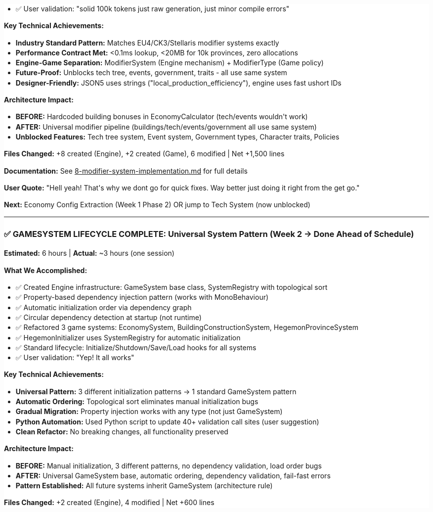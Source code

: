 - ✅ User validation: "solid 100k tokens just raw generation, just minor compile errors"

**Key Technical Achievements:**
- **Industry Standard Pattern:** Matches EU4/CK3/Stellaris modifier systems exactly
- **Performance Contract Met:** <0.1ms lookup, <20MB for 10k provinces, zero allocations
- **Engine-Game Separation:** ModifierSystem (Engine mechanism) + ModifierType (Game policy)
- **Future-Proof:** Unblocks tech tree, events, government, traits - all use same system
- **Designer-Friendly:** JSON5 uses strings ("local_production_efficiency"), engine uses fast ushort IDs

**Architecture Impact:**
- **BEFORE:** Hardcoded building bonuses in EconomyCalculator (tech/events wouldn't work)
- **AFTER:** Universal modifier pipeline (buildings/tech/events/government all use same system)
- **Unblocked Features:** Tech tree system, Event system, Government types, Character traits, Policies

**Files Changed:** +8 created (Engine), +2 created (Game), 6 modified | Net +1,500 lines

**Documentation:** See [8-modifier-system-implementation.md](8-modifier-system-implementation.md) for full details

**User Quote:** "Hell yeah! That's why we dont go for quick fixes. Way better just doing it right from the get go."

**Next:** Economy Config Extraction (Week 1 Phase 2) OR jump to Tech System (now unblocked)

---

### ✅ GAMESYSTEM LIFECYCLE COMPLETE: Universal System Pattern (Week 2 → Done Ahead of Schedule)
**Estimated:** 6 hours | **Actual:** ~3 hours (one session)

**What We Accomplished:**
- ✅ Created Engine infrastructure: GameSystem base class, SystemRegistry with topological sort
- ✅ Property-based dependency injection pattern (works with MonoBehaviour)
- ✅ Automatic initialization order via dependency graph
- ✅ Circular dependency detection at startup (not runtime)
- ✅ Refactored 3 game systems: EconomySystem, BuildingConstructionSystem, HegemonProvinceSystem
- ✅ HegemonInitializer uses SystemRegistry for automatic initialization
- ✅ Standard lifecycle: Initialize/Shutdown/Save/Load hooks for all systems
- ✅ User validation: "Yep! It all works"

**Key Technical Achievements:**
- **Universal Pattern:** 3 different initialization patterns → 1 standard GameSystem pattern
- **Automatic Ordering:** Topological sort eliminates manual initialization bugs
- **Gradual Migration:** Property injection works with any type (not just GameSystem)
- **Python Automation:** Used Python script to update 40+ validation call sites (user suggestion)
- **Clean Refactor:** No breaking changes, all functionality preserved

**Architecture Impact:**
- **BEFORE:** Manual initialization, 3 different patterns, no dependency validation, load order bugs
- **AFTER:** Universal GameSystem base, automatic ordering, dependency validation, fail-fast errors
- **Pattern Established:** All future systems inherit GameSystem (architecture rule)

**Files Changed:** +2 created (Engine), 4 modified | Net +600 lines
